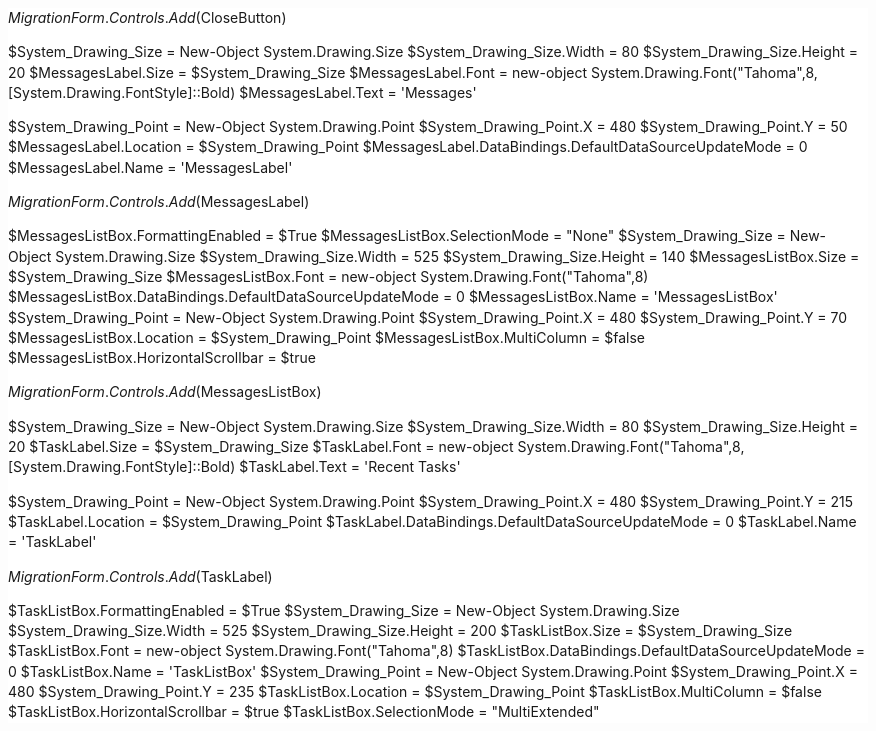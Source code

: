  $MigrationForm.Controls.Add($CloseButton)
 
 $System_Drawing_Size = New-Object System.Drawing.Size
 $System_Drawing_Size.Width = 80
 $System_Drawing_Size.Height = 20
 $MessagesLabel.Size = $System_Drawing_Size
 $MessagesLabel.Font = new-object System.Drawing.Font("Tahoma",8,[System.Drawing.FontStyle]::Bold)
 $MessagesLabel.Text = 'Messages'
 
 $System_Drawing_Point = New-Object System.Drawing.Point
 $System_Drawing_Point.X = 480
 $System_Drawing_Point.Y = 50
 $MessagesLabel.Location = $System_Drawing_Point
 $MessagesLabel.DataBindings.DefaultDataSourceUpdateMode = 0
 $MessagesLabel.Name = 'MessagesLabel'
 
 $MigrationForm.Controls.Add($MessagesLabel)
 
 $MessagesListBox.FormattingEnabled = $True
 $MessagesListBox.SelectionMode = "None"
 $System_Drawing_Size = New-Object System.Drawing.Size
 $System_Drawing_Size.Width = 525
 $System_Drawing_Size.Height = 140
 $MessagesListBox.Size = $System_Drawing_Size
 $MessagesListBox.Font = new-object System.Drawing.Font("Tahoma",8)
 $MessagesListBox.DataBindings.DefaultDataSourceUpdateMode = 0
 $MessagesListBox.Name = 'MessagesListBox'
 $System_Drawing_Point = New-Object System.Drawing.Point
 $System_Drawing_Point.X = 480
 $System_Drawing_Point.Y = 70
 $MessagesListBox.Location = $System_Drawing_Point
 $MessagesListBox.MultiColumn = $false
 $MessagesListBox.HorizontalScrollbar = $true
 
 $MigrationForm.Controls.Add($MessagesListBox)
 
 $System_Drawing_Size = New-Object System.Drawing.Size
 $System_Drawing_Size.Width = 80
 $System_Drawing_Size.Height = 20
 $TaskLabel.Size = $System_Drawing_Size
 $TaskLabel.Font = new-object System.Drawing.Font("Tahoma",8,[System.Drawing.FontStyle]::Bold)
 $TaskLabel.Text = 'Recent Tasks'
 
 $System_Drawing_Point = New-Object System.Drawing.Point
 $System_Drawing_Point.X = 480
 $System_Drawing_Point.Y = 215
 $TaskLabel.Location = $System_Drawing_Point
 $TaskLabel.DataBindings.DefaultDataSourceUpdateMode = 0
 $TaskLabel.Name = 'TaskLabel'
 
 $MigrationForm.Controls.Add($TaskLabel)
 
 $TaskListBox.FormattingEnabled = $True
 $System_Drawing_Size = New-Object System.Drawing.Size
 $System_Drawing_Size.Width = 525
 $System_Drawing_Size.Height = 200
 $TaskListBox.Size = $System_Drawing_Size
 $TaskListBox.Font = new-object System.Drawing.Font("Tahoma",8)
 $TaskListBox.DataBindings.DefaultDataSourceUpdateMode = 0
 $TaskListBox.Name = 'TaskListBox'
 $System_Drawing_Point = New-Object System.Drawing.Point
 $System_Drawing_Point.X = 480
 $System_Drawing_Point.Y = 235
 $TaskListBox.Location = $System_Drawing_Point
 $TaskListBox.MultiColumn = $false
 $TaskListBox.HorizontalScrollbar = $true
 $TaskListBox.SelectionMode = "MultiExtended"
 